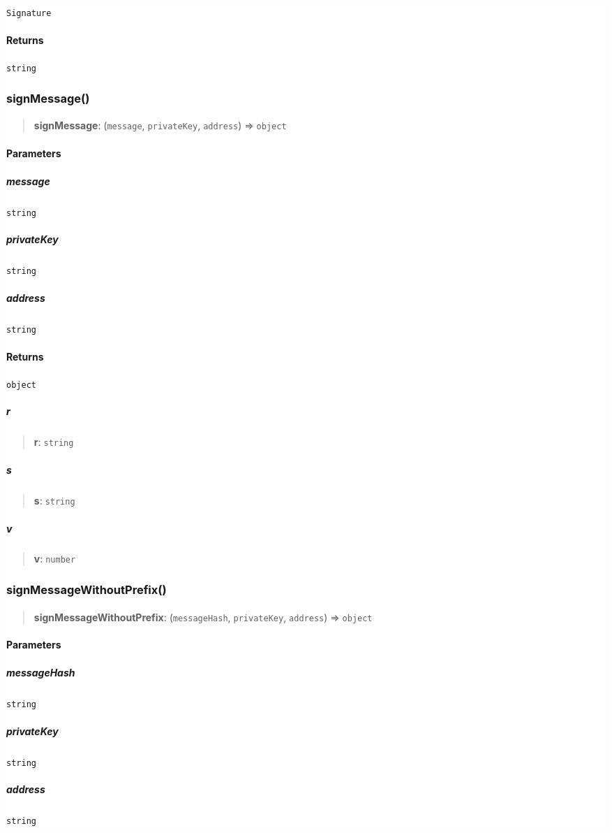 `Signature`

#### Returns

`string`

### signMessage()

> **signMessage**: (`message`, `privateKey`, `address`) => `object`

#### Parameters

##### message

`string`

##### privateKey

`string`

##### address

`string`

#### Returns

`object`

##### r

> **r**: `string`

##### s

> **s**: `string`

##### v

> **v**: `number`

### signMessageWithoutPrefix()

> **signMessageWithoutPrefix**: (`messageHash`, `privateKey`, `address`) => `object`

#### Parameters

##### messageHash

`string`

##### privateKey

`string`

##### address

`string`

